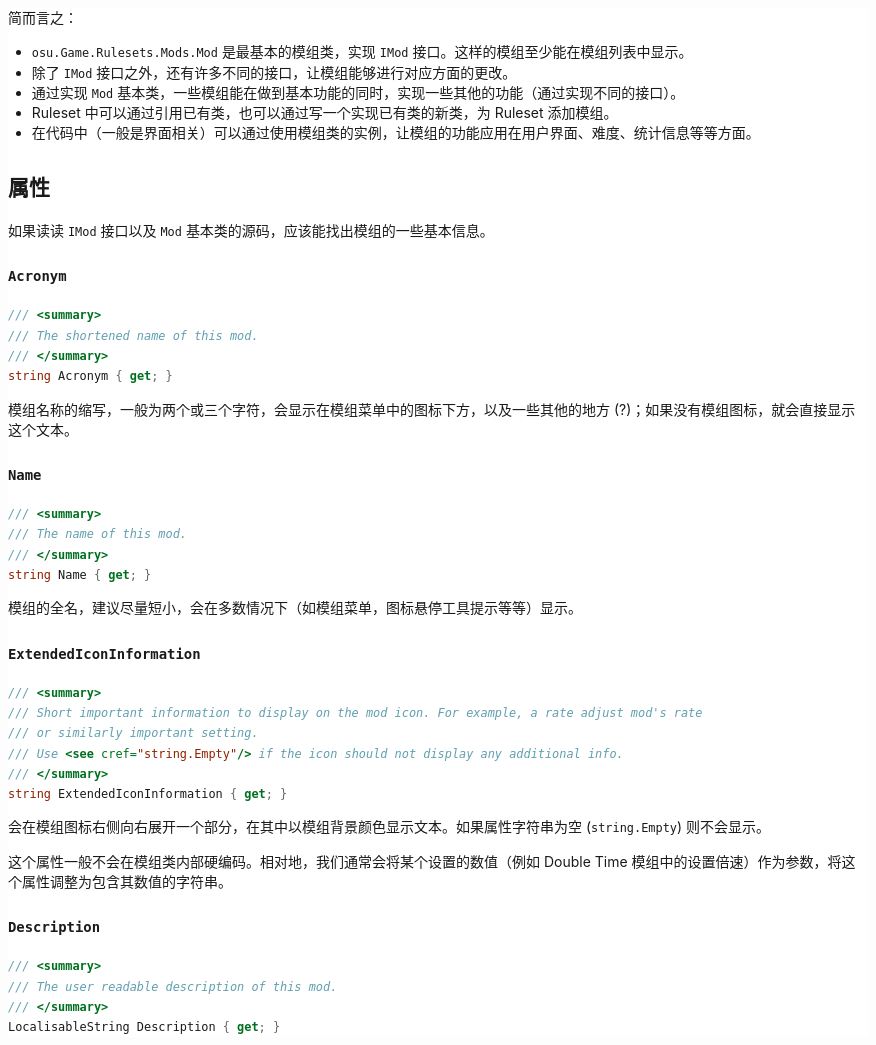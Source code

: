 简而言之：

- `osu.Game.Rulesets.Mods.Mod` 是最基本的模组类，实现 `IMod` 接口。这样的模组至少能在模组列表中显示。
- 除了 `IMod` 接口之外，还有许多不同的接口，让模组能够进行对应方面的更改。
- 通过实现 `Mod` 基本类，一些模组能在做到基本功能的同时，实现一些其他的功能（通过实现不同的接口）。
- Ruleset 中可以通过引用已有类，也可以通过写一个实现已有类的新类，为 Ruleset 添加模组。
- 在代码中（一般是界面相关）可以通过使用模组类的实例，让模组的功能应用在用户界面、难度、统计信息等等方面。

## 属性

如果读读 `IMod` 接口以及 `Mod` 基本类的源码，应该能找出模组的一些基本信息。

### `Acronym`

```csharp
/// <summary>
/// The shortened name of this mod.
/// </summary>
string Acronym { get; }
```

模组名称的缩写，一般为两个或三个字符，会显示在模组菜单中的图标下方，以及一些其他的地方 (?)；如果没有模组图标，就会直接显示这个文本。

### `Name`

```csharp
/// <summary>
/// The name of this mod.
/// </summary>
string Name { get; }
```

模组的全名，建议尽量短小，会在多数情况下（如模组菜单，图标悬停工具提示等等）显示。

### `ExtendedIconInformation`

```csharp
/// <summary>
/// Short important information to display on the mod icon. For example, a rate adjust mod's rate
/// or similarly important setting.
/// Use <see cref="string.Empty"/> if the icon should not display any additional info.
/// </summary>
string ExtendedIconInformation { get; }
```

会在模组图标右侧向右展开一个部分，在其中以模组背景颜色显示文本。如果属性字符串为空 (`string.Empty`) 则不会显示。

这个属性一般不会在模组类内部硬编码。相对地，我们通常会将某个设置的数值（例如 Double Time 模组中的设置倍速）作为参数，将这个属性调整为包含其数值的字符串。

### `Description`

```csharp
/// <summary>
/// The user readable description of this mod.
/// </summary>
LocalisableString Description { get; }
```
